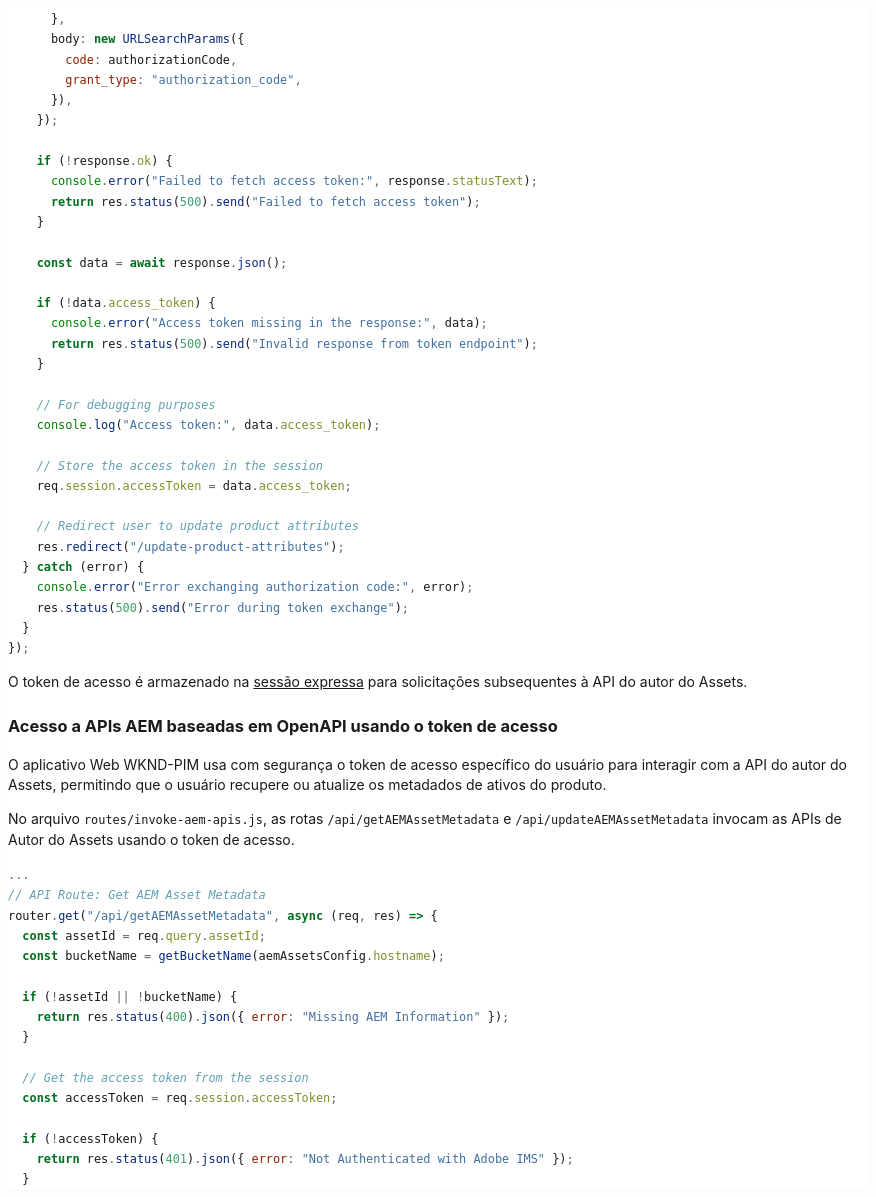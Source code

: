 ```javascript
      },
      body: new URLSearchParams({
        code: authorizationCode,
        grant_type: "authorization_code",
      }),
    });

    if (!response.ok) {
      console.error("Failed to fetch access token:", response.statusText);
      return res.status(500).send("Failed to fetch access token");
    }

    const data = await response.json();

    if (!data.access_token) {
      console.error("Access token missing in the response:", data);
      return res.status(500).send("Invalid response from token endpoint");
    }

    // For debugging purposes
    console.log("Access token:", data.access_token);

    // Store the access token in the session
    req.session.accessToken = data.access_token;

    // Redirect user to update product attributes
    res.redirect("/update-product-attributes");
  } catch (error) {
    console.error("Error exchanging authorization code:", error);
    res.status(500).send("Error during token exchange");
  }
});
```

O token de acesso é armazenado na [sessão expressa](https://www.npmjs.com/package/express-session) para solicitações subsequentes à API do autor do Assets.

### Acesso a APIs AEM baseadas em OpenAPI usando o token de acesso

O aplicativo Web WKND-PIM usa com segurança o token de acesso específico do usuário para interagir com a API do autor do Assets, permitindo que o usuário recupere ou atualize os metadados de ativos do produto.

No arquivo `routes/invoke-aem-apis.js`, as rotas `/api/getAEMAssetMetadata` e `/api/updateAEMAssetMetadata` invocam as APIs de Autor do Assets usando o token de acesso.

```javascript
...
// API Route: Get AEM Asset Metadata
router.get("/api/getAEMAssetMetadata", async (req, res) => {
  const assetId = req.query.assetId;
  const bucketName = getBucketName(aemAssetsConfig.hostname);

  if (!assetId || !bucketName) {
    return res.status(400).json({ error: "Missing AEM Information" });
  }

  // Get the access token from the session
  const accessToken = req.session.accessToken;

  if (!accessToken) {
    return res.status(401).json({ error: "Not Authenticated with Adobe IMS" });
  }

```